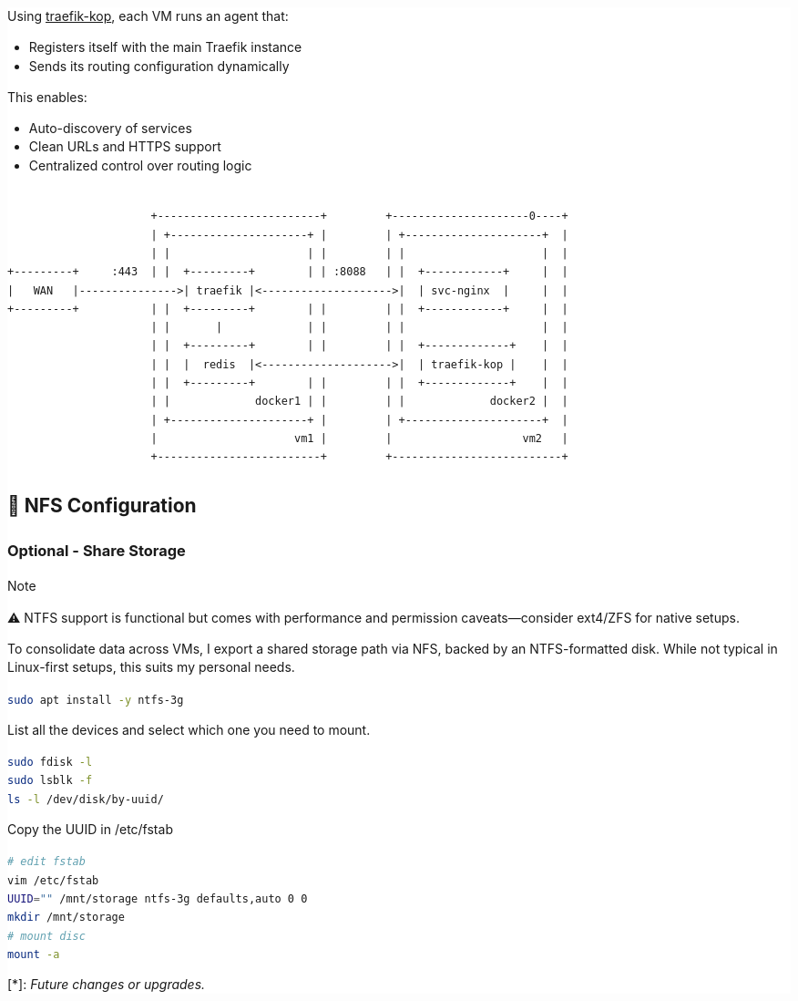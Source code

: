 Using [traefik-kop](https://github.com/jittering/traefik-kop), each VM runs an agent that:

- Registers itself with the main Traefik instance
- Sends its routing configuration dynamically

This enables:

- Auto-discovery of services
- Clean URLs and HTTPS support
- Centralized control over routing logic

```text
                       
                      +-------------------------+         +---------------------0----+
                      | +---------------------+ |         | +---------------------+  |
                      | |                     | |         | |                     |  |
+---------+     :443  | |  +---------+        | | :8088   | |  +------------+     |  |
|   WAN   |--------------->| traefik |<-------------------->|  | svc-nginx  |     |  |
+---------+           | |  +---------+        | |         | |  +------------+     |  |
                      | |       |             | |         | |                     |  |
                      | |  +---------+        | |         | |  +-------------+    |  |
                      | |  |  redis  |<-------------------->|  | traefik-kop |    |  |
                      | |  +---------+        | |         | |  +-------------+    |  |
                      | |             docker1 | |         | |             docker2 |  |
                      | +---------------------+ |         | +---------------------+  |
                      |                     vm1 |         |                    vm2   |
                      +-------------------------+         +--------------------------+
```

## 📁 NFS Configuration

### Optional - Share Storage

> [!Note]
> ⚠️ NTFS support is functional but comes with performance and permission caveats—consider ext4/ZFS for native setups.

To consolidate data across VMs, I export a shared storage path via NFS, backed by an NTFS-formatted disk. While not typical in Linux-first setups, this suits my personal needs.

```bash
sudo apt install -y ntfs-3g
```

List all the devices and select which one you need to mount.

```bash
sudo fdisk -l
sudo lsblk -f
ls -l /dev/disk/by-uuid/
```

Copy the UUID in /etc/fstab

```bash
# edit fstab
vim /etc/fstab
UUID="" /mnt/storage ntfs-3g defaults,auto 0 0
mkdir /mnt/storage
# mount disc
mount -a
```


[*]: *Future changes or upgrades.*